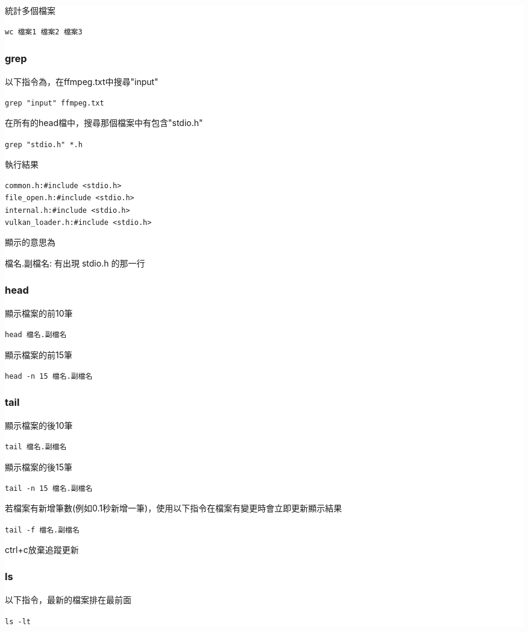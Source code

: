 統計多個檔案
```
wc 檔案1 檔案2 檔案3
```

### grep
以下指令為，在ffmpeg.txt中搜尋"input"
```
grep "input" ffmpeg.txt
```

在所有的head檔中，搜尋那個檔案中有包含"stdio.h"
```
grep "stdio.h" *.h
```

執行結果
```
common.h:#include <stdio.h>
file_open.h:#include <stdio.h>
internal.h:#include <stdio.h>
vulkan_loader.h:#include <stdio.h>
```
顯示的意思為

檔名.副檔名: 有出現 stdio.h 的那一行

### head
顯示檔案的前10筆
```
head 檔名.副檔名
```

顯示檔案的前15筆
```
head -n 15 檔名.副檔名
```

### tail
顯示檔案的後10筆
```
tail 檔名.副檔名
```

顯示檔案的後15筆
```
tail -n 15 檔名.副檔名
```

若檔案有新增筆數(例如0.1秒新增一筆)，使用以下指令在檔案有變更時會立即更新顯示結果
```
tail -f 檔名.副檔名
```
ctrl+c放棄追蹤更新

### ls
以下指令，最新的檔案排在最前面
```
ls -lt
```
